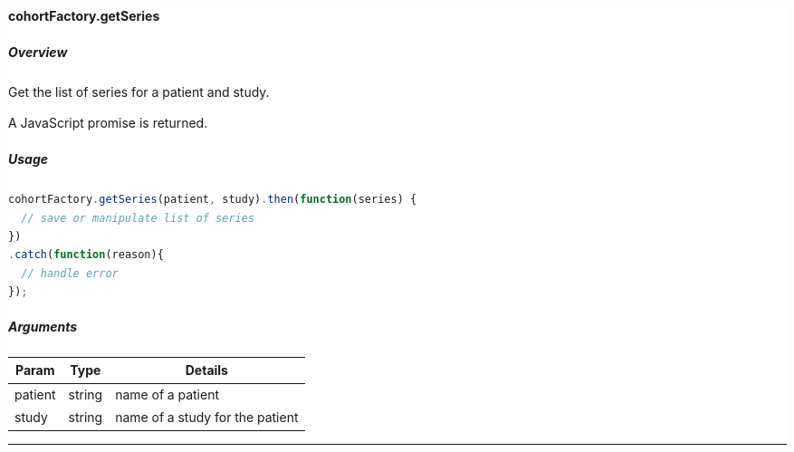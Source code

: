 #### cohortFactory.getSeries

##### Overview
Get the list of series for a patient and study.

A JavaScript promise is returned.

##### Usage
```javascript
cohortFactory.getSeries(patient, study).then(function(series) {
  // save or manipulate list of series
})
.catch(function(reason){
  // handle error
});
```

##### Arguments
|Param|Type|Details|
|-----|----|-------|
|patient|string|name of a patient|
|study|string|name of a study for the patient|

______________________________________________________________
